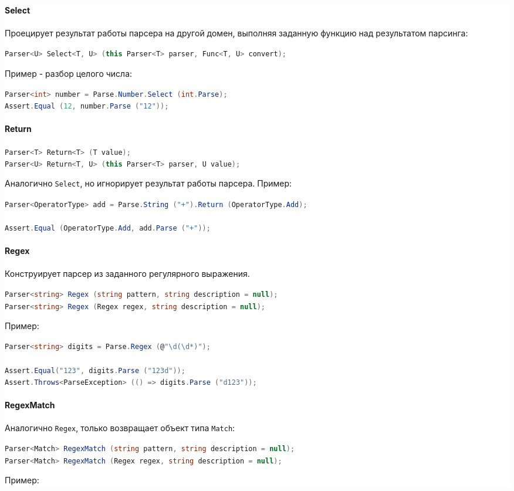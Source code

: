#### Select

Проецирует результат работы парсера на другой домен, выполняя заданную функцию над результатом парсинга:

```c#
Parser<U> Select<T, U> (this Parser<T> parser, Func<T, U> convert);
```

Пример - разбор целого числа:

```c#
Parser<int> number = Parse.Number.Select (int.Parse);
Assert.Equal (12, number.Parse ("12"));
```

#### Return

```c#
Parser<T> Return<T> (T value);
Parser<U> Return<T, U> (this Parser<T> parser, U value);
```

Аналогично `Select`, но игнорирует результат работы парсера. Пример:

```c#
Parser<OperatorType> add = Parse.String ("+").Return (OperatorType.Add);

Assert.Equal (OperatorType.Add, add.Parse ("+"));
```

#### Regex

Конструирует парсер из заданного регулярного выражения.

```c#
Parser<string> Regex (string pattern, string description = null);
Parser<string> Regex (Regex regex, string description = null);
```

Пример:

```c#
Parser<string> digits = Parse.Regex (@"\d(\d*)");

Assert.Equal("123", digits.Parse ("123d"));
Assert.Throws<ParseException> (() => digits.Parse ("d123"));
```

#### RegexMatch

Аналогично `Regex`, только возвращает объект типа `Match`:

```c#
Parser<Match> RegexMatch (string pattern, string description = null);
Parser<Match> RegexMatch (Regex regex, string description = null);
```

Пример:
